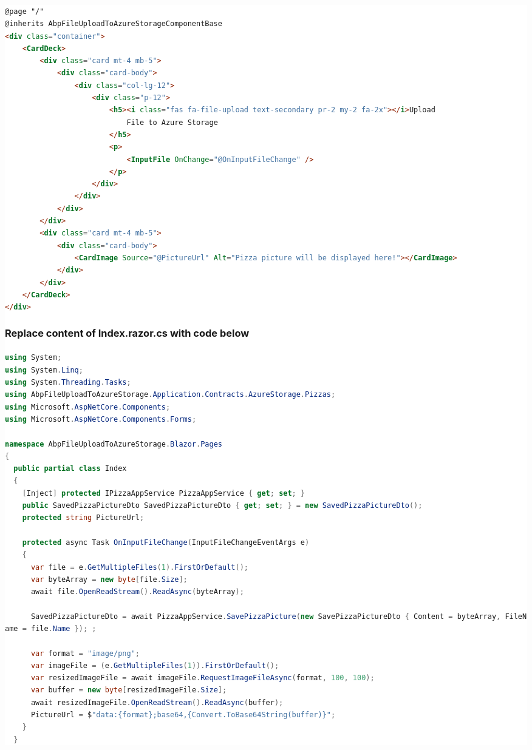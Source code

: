 ```html
@page "/"
@inherits AbpFileUploadToAzureStorageComponentBase
<div class="container">
    <CardDeck>
        <div class="card mt-4 mb-5">
            <div class="card-body">
                <div class="col-lg-12">
                    <div class="p-12">
                        <h5><i class="fas fa-file-upload text-secondary pr-2 my-2 fa-2x"></i>Upload
                            File to Azure Storage
                        </h5>
                        <p>
                            <InputFile OnChange="@OnInputFileChange" />
                        </p>
                    </div>
                </div>
            </div>
        </div>
        <div class="card mt-4 mb-5">
            <div class="card-body">
                <CardImage Source="@PictureUrl" Alt="Pizza picture will be displayed here!"></CardImage>
            </div>
        </div>
    </CardDeck>
</div>
```

### Replace content of Index.razor.cs with code below

```csharp
using System;
using System.Linq;
using System.Threading.Tasks;
using AbpFileUploadToAzureStorage.Application.Contracts.AzureStorage.Pizzas;
using Microsoft.AspNetCore.Components;
using Microsoft.AspNetCore.Components.Forms;

namespace AbpFileUploadToAzureStorage.Blazor.Pages
{
  public partial class Index
  {
    [Inject] protected IPizzaAppService PizzaAppService { get; set; }
    public SavedPizzaPictureDto SavedPizzaPictureDto { get; set; } = new SavedPizzaPictureDto();
    protected string PictureUrl;

    protected async Task OnInputFileChange(InputFileChangeEventArgs e)
    {
      var file = e.GetMultipleFiles(1).FirstOrDefault();
      var byteArray = new byte[file.Size];
      await file.OpenReadStream().ReadAsync(byteArray);

      SavedPizzaPictureDto = await PizzaAppService.SavePizzaPicture(new SavePizzaPictureDto { Content = byteArray, FileName = file.Name }); ;

      var format = "image/png";
      var imageFile = (e.GetMultipleFiles(1)).FirstOrDefault();
      var resizedImageFile = await imageFile.RequestImageFileAsync(format, 100, 100);
      var buffer = new byte[resizedImageFile.Size];
      await resizedImageFile.OpenReadStream().ReadAsync(buffer);
      PictureUrl = $"data:{format};base64,{Convert.ToBase64String(buffer)}";
    }
  }
```